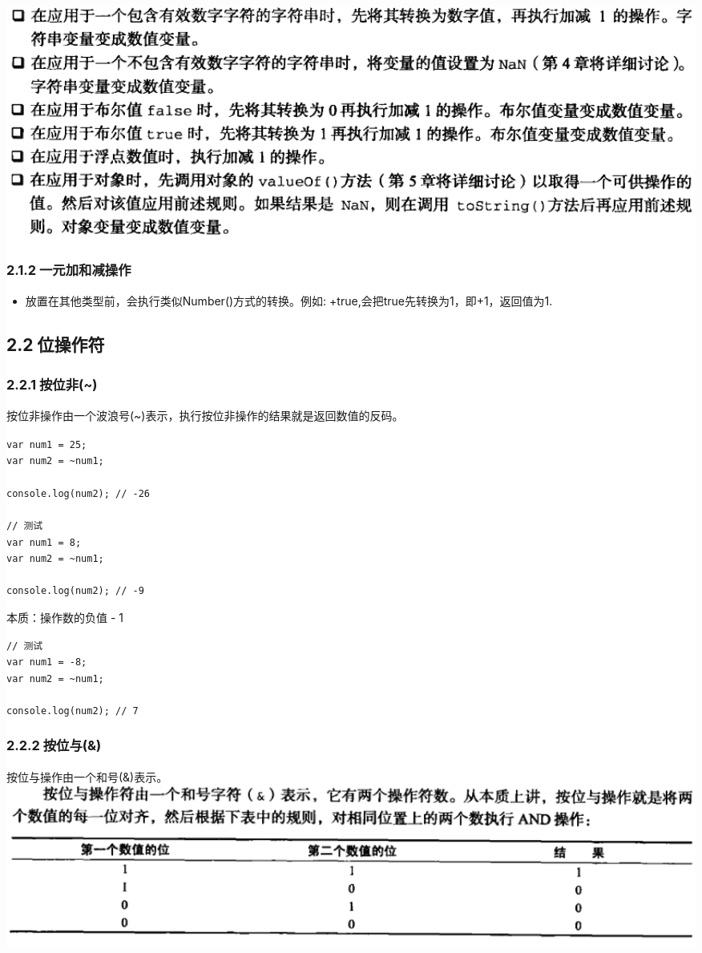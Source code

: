 !['一元操作符'](./img/一元操作符001.png)

### 2.1.2 一元加和减操作

- 放置在其他类型前，会执行类似Number()方式的转换。例如: +true,会把true先转换为1，即+1，返回值为1.

## 2.2 位操作符

### 2.2.1 按位非(~)

按位非操作由一个波浪号(~)表示，执行按位非操作的结果就是返回数值的反码。
```
var num1 = 25;
var num2 = ~num1;

console.log(num2); // -26

// 测试
var num1 = 8;
var num2 = ~num1;

console.log(num2); // -9
```
本质：操作数的负值 - 1 
```
// 测试
var num1 = -8;
var num2 = ~num1;

console.log(num2); // 7
```

### 2.2.2 按位与(&)

按位与操作由一个和号(&)表示。
!['按位与'](./img/按位与.png)
